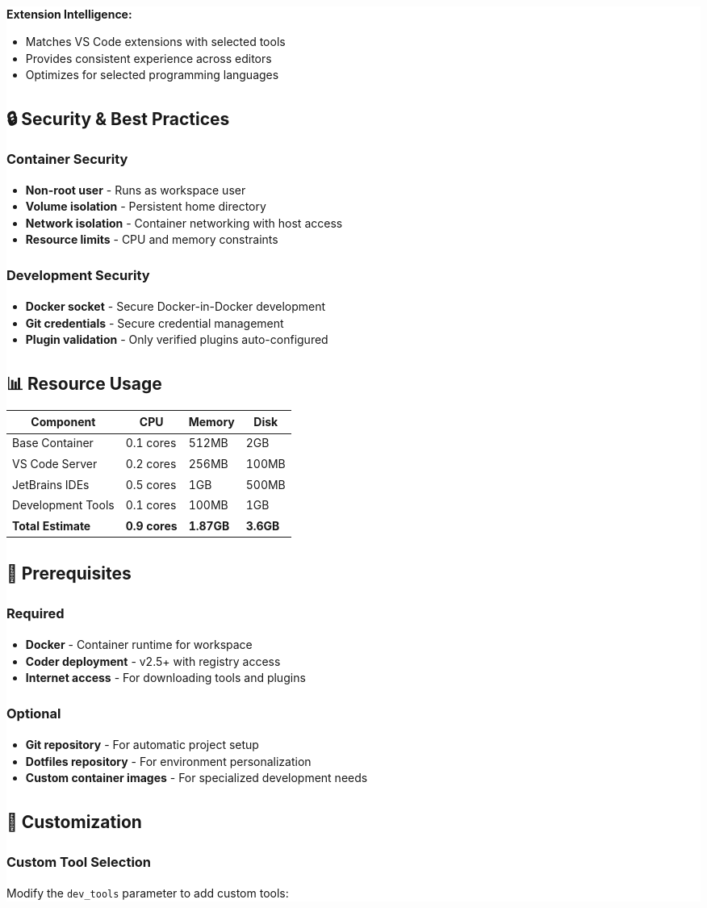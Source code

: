 **Extension Intelligence:**
- Matches VS Code extensions with selected tools
- Provides consistent experience across editors
- Optimizes for selected programming languages

## 🔒 Security & Best Practices

### Container Security
- **Non-root user** - Runs as workspace user
- **Volume isolation** - Persistent home directory
- **Network isolation** - Container networking with host access
- **Resource limits** - CPU and memory constraints

### Development Security
- **Docker socket** - Secure Docker-in-Docker development
- **Git credentials** - Secure credential management
- **Plugin validation** - Only verified plugins auto-configured

## 📊 Resource Usage

| Component | CPU | Memory | Disk |
|-----------|-----|--------|------|
| Base Container | 0.1 cores | 512MB | 2GB |
| VS Code Server | 0.2 cores | 256MB | 100MB |
| JetBrains IDEs | 0.5 cores | 1GB | 500MB |
| Development Tools | 0.1 cores | 100MB | 1GB |
| **Total Estimate** | **0.9 cores** | **1.87GB** | **3.6GB** |

## 🚨 Prerequisites

### Required
- **Docker** - Container runtime for workspace
- **Coder deployment** - v2.5+ with registry access
- **Internet access** - For downloading tools and plugins

### Optional
- **Git repository** - For automatic project setup
- **Dotfiles repository** - For environment personalization
- **Custom container images** - For specialized development needs

## 🔧 Customization

### Custom Tool Selection

Modify the `dev_tools` parameter to add custom tools:
